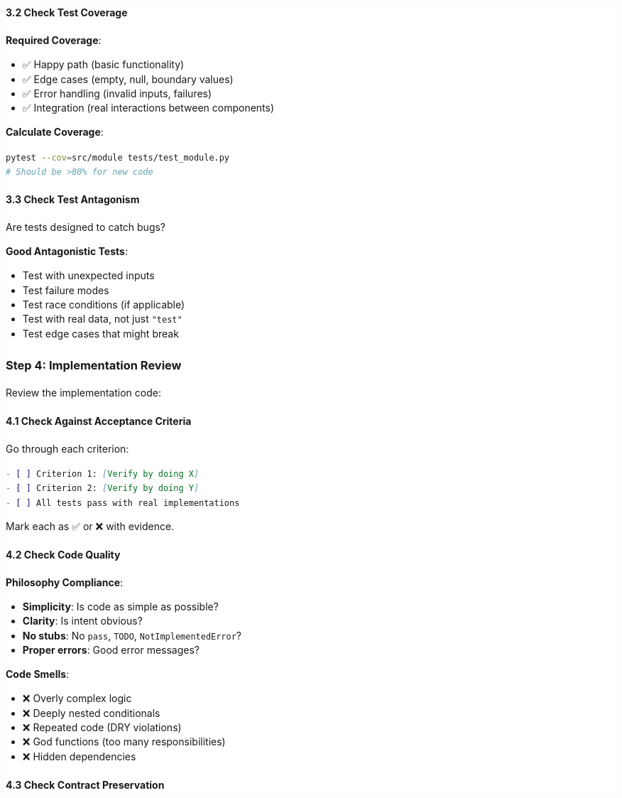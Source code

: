 #### 3.2 Check Test Coverage

**Required Coverage**:
- ✅ Happy path (basic functionality)
- ✅ Edge cases (empty, null, boundary values)
- ✅ Error handling (invalid inputs, failures)
- ✅ Integration (real interactions between components)

**Calculate Coverage**:
```bash
pytest --cov=src/module tests/test_module.py
# Should be >80% for new code
```

#### 3.3 Check Test Antagonism

Are tests designed to catch bugs?

**Good Antagonistic Tests**:
- Test with unexpected inputs
- Test failure modes
- Test race conditions (if applicable)
- Test with real data, not just `"test"`
- Test edge cases that might break

### Step 4: Implementation Review

Review the implementation code:

#### 4.1 Check Against Acceptance Criteria

Go through each criterion:
```markdown
- [ ] Criterion 1: [Verify by doing X]
- [ ] Criterion 2: [Verify by doing Y]
- [ ] All tests pass with real implementations
```

Mark each as ✅ or ❌ with evidence.

#### 4.2 Check Code Quality

**Philosophy Compliance**:
- **Simplicity**: Is code as simple as possible?
- **Clarity**: Is intent obvious?
- **No stubs**: No `pass`, `TODO`, `NotImplementedError`?
- **Proper errors**: Good error messages?

**Code Smells**:
- ❌ Overly complex logic
- ❌ Deeply nested conditionals
- ❌ Repeated code (DRY violations)
- ❌ God functions (too many responsibilities)
- ❌ Hidden dependencies

#### 4.3 Check Contract Preservation
